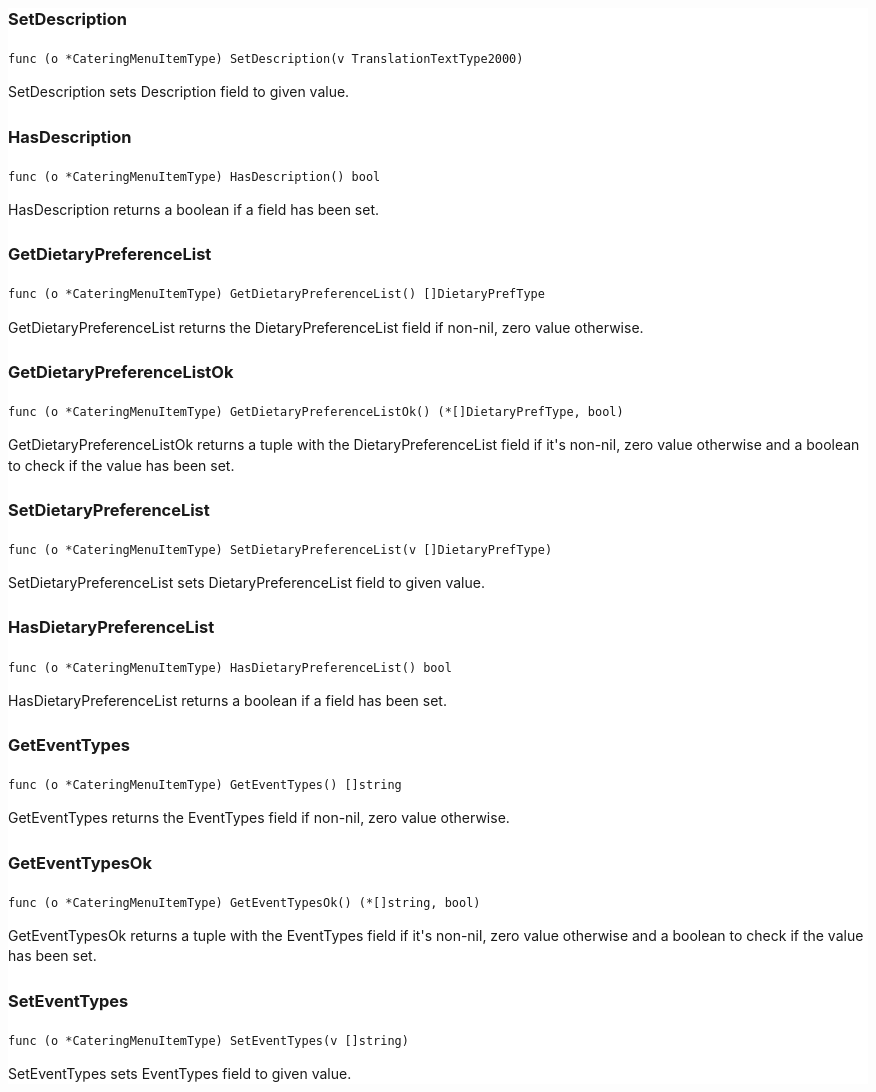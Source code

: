 ### SetDescription

`func (o *CateringMenuItemType) SetDescription(v TranslationTextType2000)`

SetDescription sets Description field to given value.

### HasDescription

`func (o *CateringMenuItemType) HasDescription() bool`

HasDescription returns a boolean if a field has been set.

### GetDietaryPreferenceList

`func (o *CateringMenuItemType) GetDietaryPreferenceList() []DietaryPrefType`

GetDietaryPreferenceList returns the DietaryPreferenceList field if non-nil, zero value otherwise.

### GetDietaryPreferenceListOk

`func (o *CateringMenuItemType) GetDietaryPreferenceListOk() (*[]DietaryPrefType, bool)`

GetDietaryPreferenceListOk returns a tuple with the DietaryPreferenceList field if it's non-nil, zero value otherwise
and a boolean to check if the value has been set.

### SetDietaryPreferenceList

`func (o *CateringMenuItemType) SetDietaryPreferenceList(v []DietaryPrefType)`

SetDietaryPreferenceList sets DietaryPreferenceList field to given value.

### HasDietaryPreferenceList

`func (o *CateringMenuItemType) HasDietaryPreferenceList() bool`

HasDietaryPreferenceList returns a boolean if a field has been set.

### GetEventTypes

`func (o *CateringMenuItemType) GetEventTypes() []string`

GetEventTypes returns the EventTypes field if non-nil, zero value otherwise.

### GetEventTypesOk

`func (o *CateringMenuItemType) GetEventTypesOk() (*[]string, bool)`

GetEventTypesOk returns a tuple with the EventTypes field if it's non-nil, zero value otherwise
and a boolean to check if the value has been set.

### SetEventTypes

`func (o *CateringMenuItemType) SetEventTypes(v []string)`

SetEventTypes sets EventTypes field to given value.
